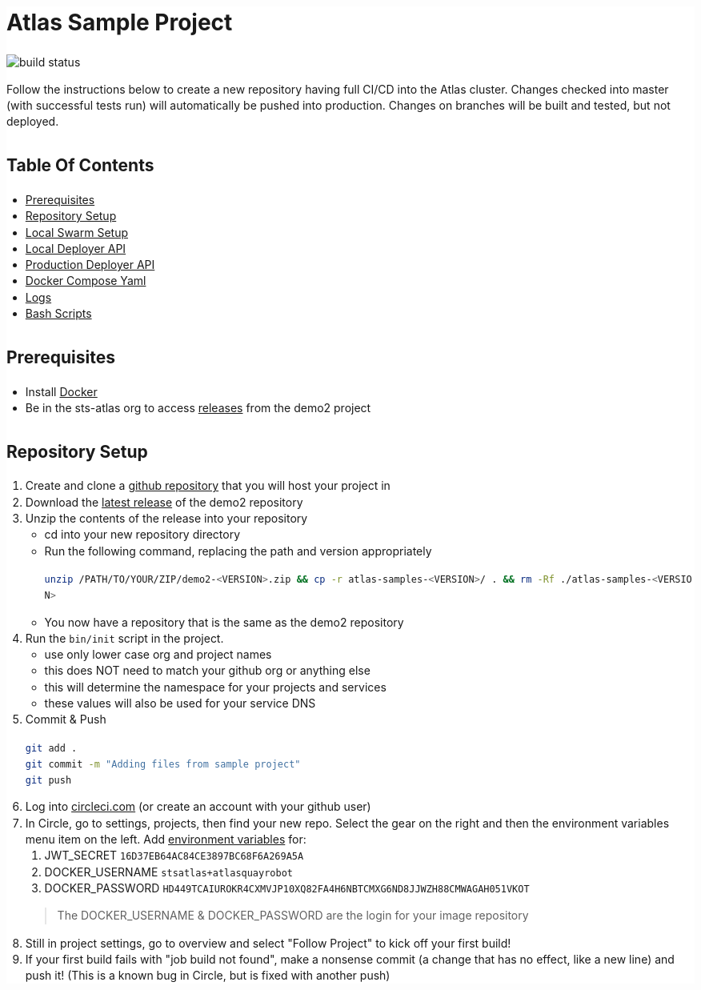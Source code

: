 # Atlas Sample Project

![build status](https://circleci.com/gh/sts-atlas/demo2/tree/master.svg?style=shield&circle-token=41edafae9ba7a64b544cdbc352c5f3c9ff99f78d)

Follow the instructions below to create a new repository having full CI/CD into the Atlas cluster.  Changes checked into master (with successful tests run) will automatically be pushed into production.  Changes on branches will be built and tested, but not deployed.

## Table Of Contents
* [Prerequisites](#prerequisites)
* [Repository Setup](#repository-setup)
* [Local Swarm Setup](#local-swarm-setup)
* [Local Deployer API](#local-deployer-api)
* [Production Deployer API](#production-deployer-api)
* [Docker Compose Yaml](#docker-compose-yaml)
* [Logs](#logs)
* [Bash Scripts](#bash-scripts)

## Prerequisites
* Install [Docker](https://www.docker.com/community-edition#download)
* Be in the sts-atlas org to access [releases](https://github.com/sts-atlas/template/releases/latest) from the demo2 project

## Repository Setup

1.  Create and clone a [github repository](https://help.github.com/articles/creating-a-new-repository/) that you will host your project in
1.  Download the [latest release](https://github.com/sts-atlas/template/releases/latest) of the demo2 repository
1.  Unzip the contents of the release into your repository
    * cd into your new repository directory
    * Run the following command, replacing the path and version appropriately
        ```bash
        unzip /PATH/TO/YOUR/ZIP/demo2-<VERSION>.zip && cp -r atlas-samples-<VERSION>/ . && rm -Rf ./atlas-samples-<VERSION>
        ```
    * You now have a repository that is the same as the demo2 repository
1.  Run the `bin/init` script in the project.
    * use only lower case org and project names
    * this does NOT need to match your github org or anything else
    * this will determine the namespace for your projects and services
    * these values will also be used for your service DNS
1.  Commit & Push
    ```bash
    git add .
    git commit -m "Adding files from sample project"
    git push
    ```
1.  Log into [circleci.com](https://circleci.com) (or create an account with your github user)
1.  In Circle, go to settings, projects, then find your new repo.  Select the gear on the right and then the environment variables menu item on the left. Add [environment variables](https://circleci.com/docs/2.0/env-vars/) for:
    1.  JWT_SECRET `16D37EB64AC84CE3897BC68F6A269A5A`
    1.  DOCKER_USERNAME `stsatlas+atlasquayrobot`
    1.  DOCKER_PASSWORD `HD449TCAIUROKR4CXMVJP10XQ82FA4H6NBTCMXG6ND8JJWZH88CMWAGAH051VKOT`
    > The DOCKER_USERNAME & DOCKER_PASSWORD are the login for your image repository
1.  Still in project settings, go to overview and select "Follow Project" to kick off your first build!
1.  If your first build fails with "job build not found", make a nonsense commit (a change that has no effect, like a new line) and push it! (This is a known bug in Circle, but is fixed with another push)